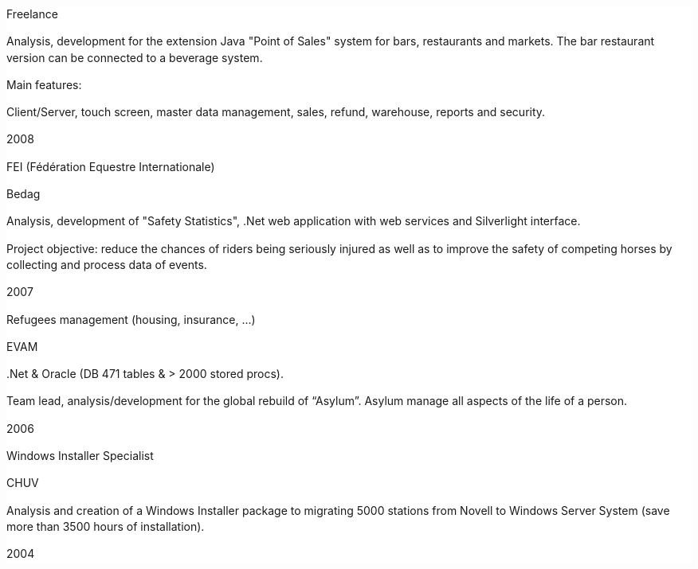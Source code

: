 <p>Freelance</p>
</div></td>
</tr>
<tr class="odd">
<td colspan="4"><p>Analysis, development for the extension Java "Point of Sales" system for bars, restaurants and markets. The bar restaurant version can be connected to a beverage system.</p>
<p>Main features:</p>
<p>Client/Server, touch screen, master data management, sales, refund, warehouse, reports and security.</p></td>
</tr>
<tr class="even">
<td rowspan="2"><div data-custom-style="DateFromTo">
<p>2008</p>
</div></td>
<td colspan="2"><div data-custom-style="EmpSubTitle">
<p>FEI (Fédération Equestre Internationale)</p>
</div></td>
<td colspan="2"><div data-custom-style="Company">
<p>Bedag</p>
</div></td>
</tr>
<tr class="odd">
<td colspan="4"><div data-custom-style="StdTexte">
<p>Analysis, development of "Safety Statistics", .Net web application with web services and Silverlight interface.</p>
</div>
<p>Project objective: reduce the chances of riders being seriously injured as well as to improve the safety of competing horses by collecting and process data of events.</p></td>
</tr>
<tr class="even">
<td rowspan="2"><div data-custom-style="DateFromTo">
<p>2007</p>
</div></td>
<td colspan="3"><div data-custom-style="EmpSubTitle">
<p>Refugees management (housing, insurance, ...)</p>
</div></td>
<td><div data-custom-style="Company">
<p>EVAM</p>
</div></td>
</tr>
<tr class="odd">
<td colspan="4"><p>.Net &amp; Oracle (DB 471 tables &amp; &gt; 2000 stored procs).</p>
<p>Team lead, analysis/development for the global rebuild of “Asylum”. Asylum manage all aspects of the life of a person.</p></td>
</tr>
<tr class="even">
<td rowspan="2"><div data-custom-style="DateFromTo">
<p>2006</p>
</div></td>
<td colspan="2"><div data-custom-style="EmpSubTitle">
<p>Windows Installer Specialist</p>
</div></td>
<td colspan="2"><div data-custom-style="Company">
<p>CHUV</p>
</div></td>
</tr>
<tr class="odd">
<td colspan="4">Analysis and creation of a Windows Installer package to migrating 5000 stations from Novell to Windows Server System (save more than 3500 hours of installation).</td>
</tr>
<tr class="even">
<td rowspan="2"><div data-custom-style="DateFromTo">
<p>2004</p>
</div></td>
